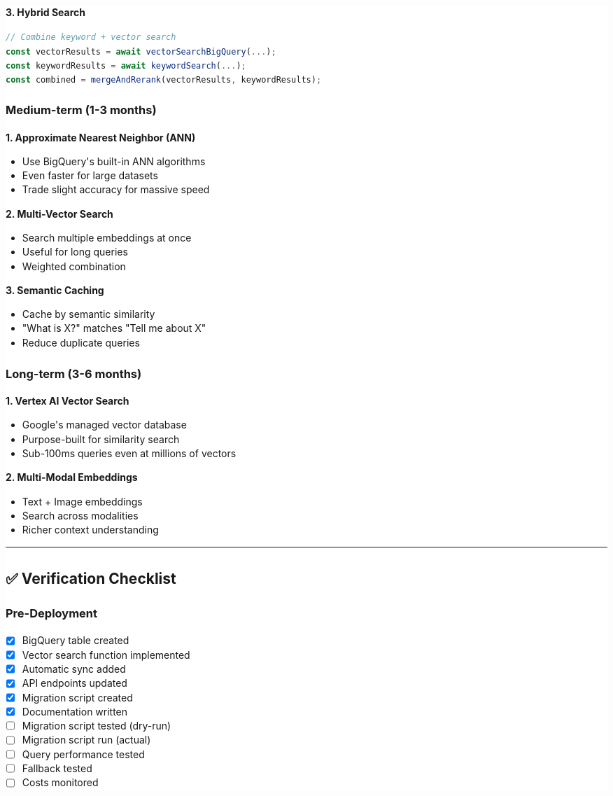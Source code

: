 **3. Hybrid Search**
```typescript
// Combine keyword + vector search
const vectorResults = await vectorSearchBigQuery(...);
const keywordResults = await keywordSearch(...);
const combined = mergeAndRerank(vectorResults, keywordResults);
```

### Medium-term (1-3 months)

**1. Approximate Nearest Neighbor (ANN)**
- Use BigQuery's built-in ANN algorithms
- Even faster for large datasets
- Trade slight accuracy for massive speed

**2. Multi-Vector Search**
- Search multiple embeddings at once
- Useful for long queries
- Weighted combination

**3. Semantic Caching**
- Cache by semantic similarity
- "What is X?" matches "Tell me about X"
- Reduce duplicate queries

### Long-term (3-6 months)

**1. Vertex AI Vector Search**
- Google's managed vector database
- Purpose-built for similarity search
- Sub-100ms queries even at millions of vectors

**2. Multi-Modal Embeddings**
- Text + Image embeddings
- Search across modalities
- Richer context understanding

---

## ✅ Verification Checklist

### Pre-Deployment

- [x] BigQuery table created
- [x] Vector search function implemented
- [x] Automatic sync added
- [x] API endpoints updated
- [x] Migration script created
- [x] Documentation written
- [ ] Migration script tested (dry-run)
- [ ] Migration script run (actual)
- [ ] Query performance tested
- [ ] Fallback tested
- [ ] Costs monitored
